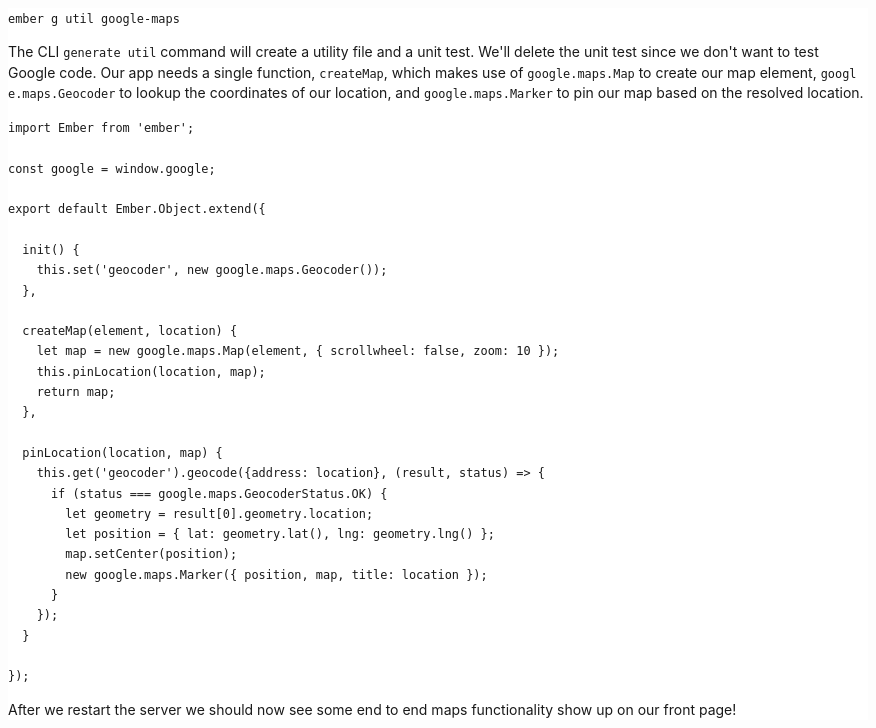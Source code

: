 ```shell
ember g util google-maps
```

The CLI `generate util` command will create a utility file and a unit test. We'll delete the unit test since we don't want to test Google code. Our app needs a single function, `createMap`, which makes use of `google.maps.Map` to create our map element, `google.maps.Geocoder` to lookup the coordinates of our location, and `google.maps.Marker` to pin our map based on the resolved location.

<pre><code class="app/utils/google-maps.js">import Ember from 'ember';

const google = window.google;

export default Ember.Object.extend({

  init() {
    this.set('geocoder', new google.maps.Geocoder());
  },

  createMap(element, location) {
    let map = new google.maps.Map(element, { scrollwheel: false, zoom: 10 });
    this.pinLocation(location, map);
    return map;
  },

  pinLocation(location, map) {
    this.get('geocoder').geocode({address: location}, (result, status) =&gt; {
      if (status === google.maps.GeocoderStatus.OK) {
        let geometry = result[0].geometry.location;
        let position = { lat: geometry.lat(), lng: geometry.lng() };
        map.setCenter(position);
        new google.maps.Marker({ position, map, title: location });
      }
    });
  }

});
</code></pre>

After we restart the server we should now see some end to end maps functionality show up on our front page!
